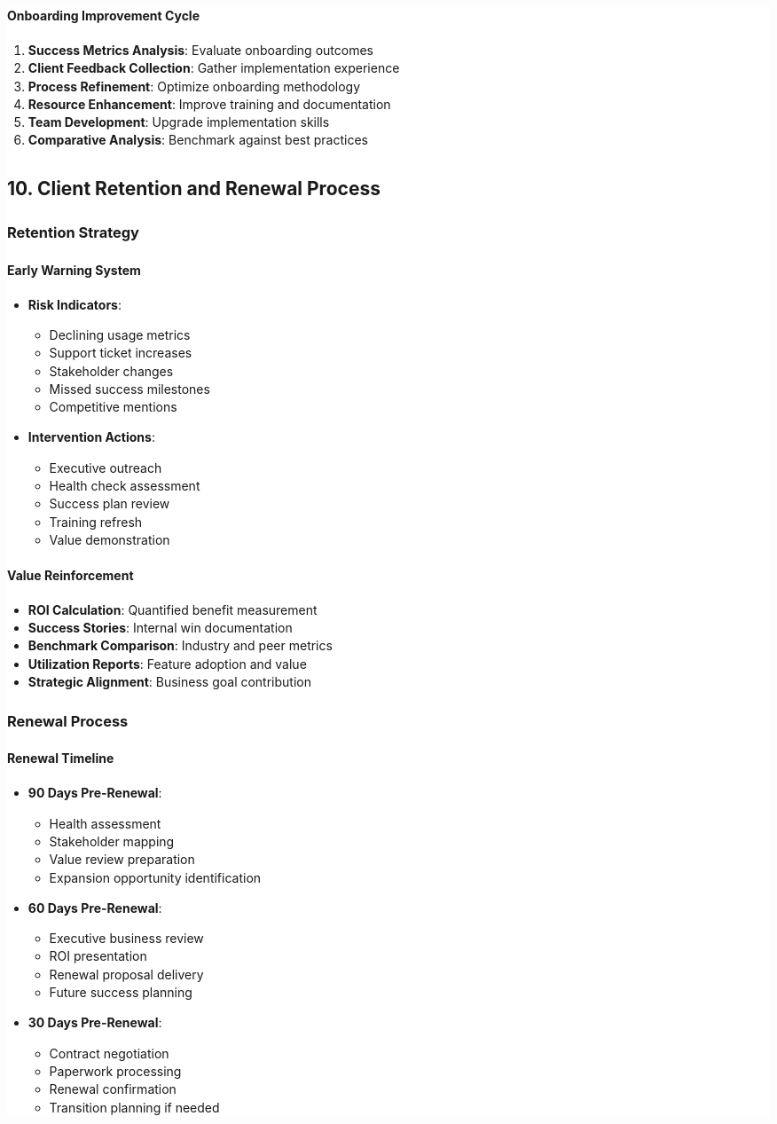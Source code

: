 #### Onboarding Improvement Cycle
1. **Success Metrics Analysis**: Evaluate onboarding outcomes
2. **Client Feedback Collection**: Gather implementation experience
3. **Process Refinement**: Optimize onboarding methodology
4. **Resource Enhancement**: Improve training and documentation
5. **Team Development**: Upgrade implementation skills
6. **Comparative Analysis**: Benchmark against best practices

## 10. Client Retention and Renewal Process

### Retention Strategy

#### Early Warning System
- **Risk Indicators**:
  - Declining usage metrics
  - Support ticket increases
  - Stakeholder changes
  - Missed success milestones
  - Competitive mentions
  
- **Intervention Actions**:
  - Executive outreach
  - Health check assessment
  - Success plan review
  - Training refresh
  - Value demonstration

#### Value Reinforcement
- **ROI Calculation**: Quantified benefit measurement
- **Success Stories**: Internal win documentation
- **Benchmark Comparison**: Industry and peer metrics
- **Utilization Reports**: Feature adoption and value
- **Strategic Alignment**: Business goal contribution

### Renewal Process

#### Renewal Timeline
- **90 Days Pre-Renewal**:
  - Health assessment
  - Stakeholder mapping
  - Value review preparation
  - Expansion opportunity identification
  
- **60 Days Pre-Renewal**:
  - Executive business review
  - ROI presentation
  - Renewal proposal delivery
  - Future success planning
  
- **30 Days Pre-Renewal**:
  - Contract negotiation
  - Paperwork processing
  - Renewal confirmation
  - Transition planning if needed
